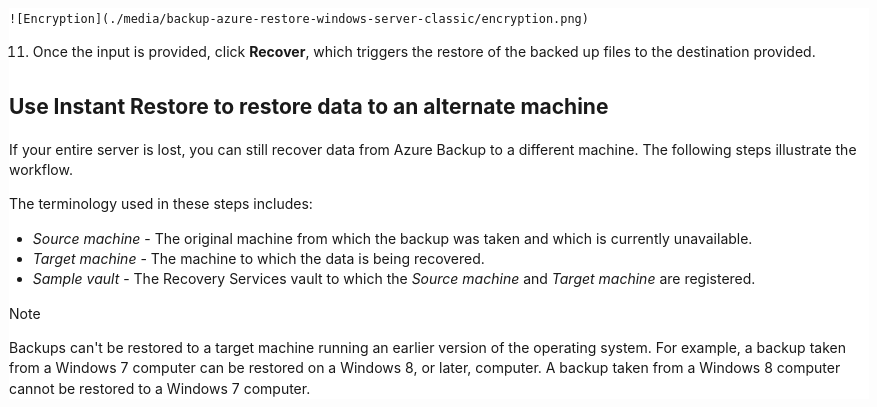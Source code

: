     ![Encryption](./media/backup-azure-restore-windows-server-classic/encryption.png)
11. Once the input is provided, click **Recover**, which triggers the restore of the backed up files to the destination provided.


## Use Instant Restore to restore data to an alternate machine
If your entire server is lost, you can still recover data from Azure Backup to a different machine. The following steps illustrate the workflow.


The terminology used in these steps includes:

- *Source machine* - The original machine from which the backup was taken and which is currently unavailable.
- *Target machine* - The machine to which the data is being recovered.
- *Sample vault* - The Recovery Services vault to which the *Source machine* and *Target machine* are registered. <br/>

> [!NOTE]
> Backups can't be restored to a target machine running an earlier version of the operating system. For example, a backup taken from a Windows 7 computer can be restored on a Windows 8, or later, computer. A backup taken from a Windows 8 computer cannot be restored to a Windows 7 computer.
>
>
